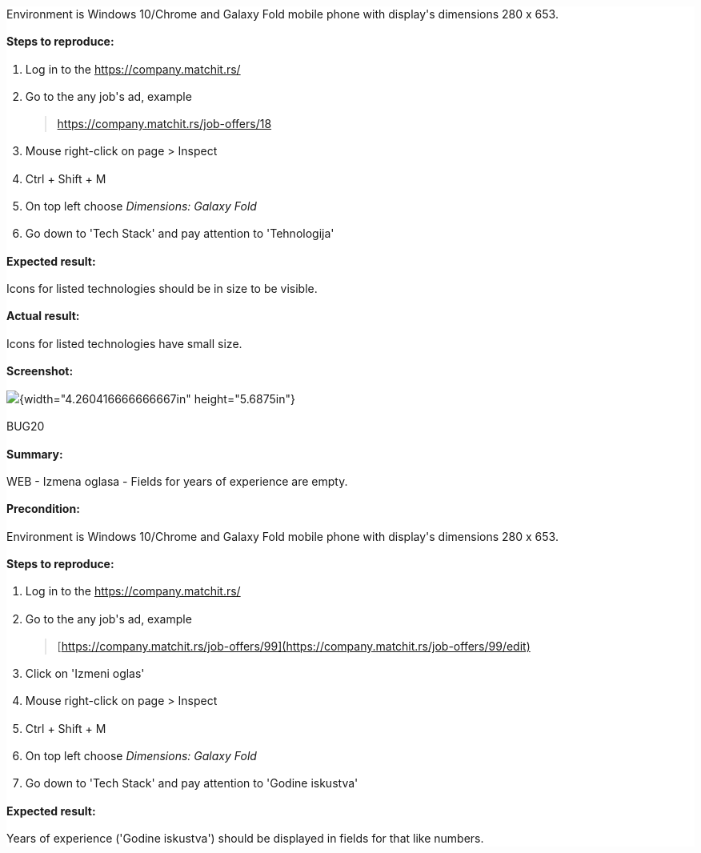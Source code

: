 Environment is Windows 10/Chrome and Galaxy Fold mobile phone with
display's dimensions 280 x 653.

**Steps to reproduce:**

1.  Log in to the <https://company.matchit.rs/>

2.  Go to the any job's ad, example
    > <https://company.matchit.rs/job-offers/18>

3.  Mouse right-click on page \> Inspect

4.  Ctrl + Shift + M

5.  On top left choose *Dimensions: Galaxy Fold*

6.  Go down to 'Tech Stack' and pay attention to 'Tehnologija'

**Expected result:**

Icons for listed technologies should be in size to be visible.

**Actual result:**

Icons for listed technologies have small size.

**Screenshot:**

![](vertopal_21f27a23018d418d878f5639f547aa4d/media/image22.png){width="4.260416666666667in"
height="5.6875in"}

BUG20

**Summary:**

WEB - Izmena oglasa - Fields for years of experience are empty.

**Precondition:**

Environment is Windows 10/Chrome and Galaxy Fold mobile phone with
display's dimensions 280 x 653.

**Steps to reproduce:**

1.  Log in to the <https://company.matchit.rs/>

2.  Go to the any job's ad, example
    > [https://company.matchit.rs/job-offers/99](https://company.matchit.rs/job-offers/99/edit)

3.  Click on 'Izmeni oglas'

4.  Mouse right-click on page \> Inspect

5.  Ctrl + Shift + M

6.  On top left choose *Dimensions: Galaxy Fold*

7.  Go down to 'Tech Stack' and pay attention to 'Godine iskustva'

**Expected result:**

Years of experience ('Godine iskustva') should be displayed in fields
for that like numbers.
